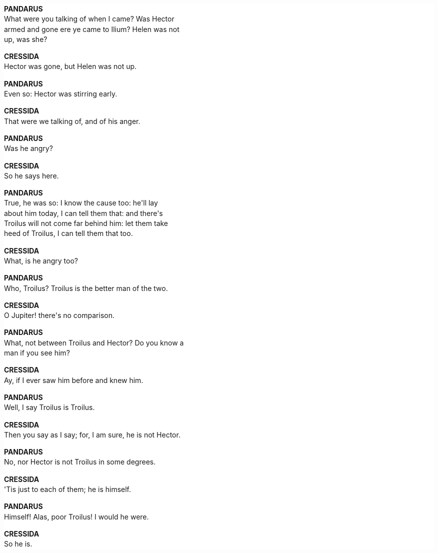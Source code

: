 **PANDARUS**  
What were you talking of when I came? Was Hector  
armed and gone ere ye came to Ilium? Helen was not  
up, was she?

**CRESSIDA**  
Hector was gone, but Helen was not up.

**PANDARUS**  
Even so: Hector was stirring early.

**CRESSIDA**  
That were we talking of, and of his anger.

**PANDARUS**  
Was he angry?

**CRESSIDA**  
So he says here.

**PANDARUS**  
True, he was so: I know the cause too: he'll lay  
about him today, I can tell them that: and there's  
Troilus will not come far behind him: let them take  
heed of Troilus, I can tell them that too.

**CRESSIDA**  
What, is he angry too?

**PANDARUS**  
Who, Troilus? Troilus is the better man of the two.

**CRESSIDA**  
O Jupiter! there's no comparison.

**PANDARUS**  
What, not between Troilus and Hector? Do you know a  
man if you see him?

**CRESSIDA**  
Ay, if I ever saw him before and knew him.

**PANDARUS**  
Well, I say Troilus is Troilus.

**CRESSIDA**  
Then you say as I say; for, I am sure, he is not Hector.

**PANDARUS**  
No, nor Hector is not Troilus in some degrees.

**CRESSIDA**  
'Tis just to each of them; he is himself.

**PANDARUS**  
Himself! Alas, poor Troilus! I would he were.

**CRESSIDA**  
So he is.
